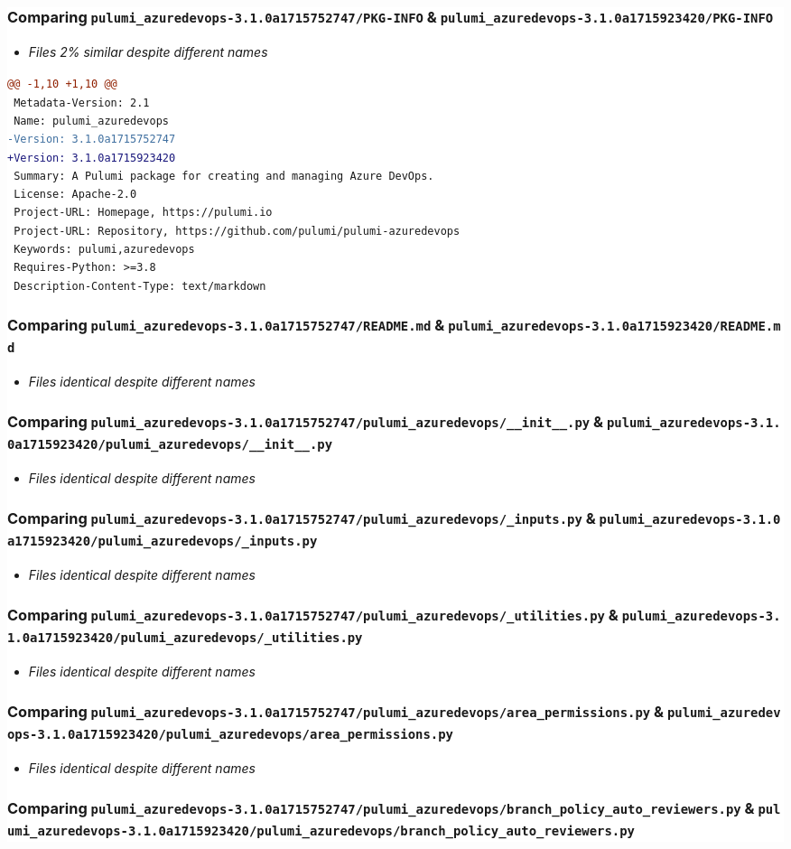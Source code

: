 ### Comparing `pulumi_azuredevops-3.1.0a1715752747/PKG-INFO` & `pulumi_azuredevops-3.1.0a1715923420/PKG-INFO`

 * *Files 2% similar despite different names*

```diff
@@ -1,10 +1,10 @@
 Metadata-Version: 2.1
 Name: pulumi_azuredevops
-Version: 3.1.0a1715752747
+Version: 3.1.0a1715923420
 Summary: A Pulumi package for creating and managing Azure DevOps.
 License: Apache-2.0
 Project-URL: Homepage, https://pulumi.io
 Project-URL: Repository, https://github.com/pulumi/pulumi-azuredevops
 Keywords: pulumi,azuredevops
 Requires-Python: >=3.8
 Description-Content-Type: text/markdown
```

### Comparing `pulumi_azuredevops-3.1.0a1715752747/README.md` & `pulumi_azuredevops-3.1.0a1715923420/README.md`

 * *Files identical despite different names*

### Comparing `pulumi_azuredevops-3.1.0a1715752747/pulumi_azuredevops/__init__.py` & `pulumi_azuredevops-3.1.0a1715923420/pulumi_azuredevops/__init__.py`

 * *Files identical despite different names*

### Comparing `pulumi_azuredevops-3.1.0a1715752747/pulumi_azuredevops/_inputs.py` & `pulumi_azuredevops-3.1.0a1715923420/pulumi_azuredevops/_inputs.py`

 * *Files identical despite different names*

### Comparing `pulumi_azuredevops-3.1.0a1715752747/pulumi_azuredevops/_utilities.py` & `pulumi_azuredevops-3.1.0a1715923420/pulumi_azuredevops/_utilities.py`

 * *Files identical despite different names*

### Comparing `pulumi_azuredevops-3.1.0a1715752747/pulumi_azuredevops/area_permissions.py` & `pulumi_azuredevops-3.1.0a1715923420/pulumi_azuredevops/area_permissions.py`

 * *Files identical despite different names*

### Comparing `pulumi_azuredevops-3.1.0a1715752747/pulumi_azuredevops/branch_policy_auto_reviewers.py` & `pulumi_azuredevops-3.1.0a1715923420/pulumi_azuredevops/branch_policy_auto_reviewers.py`

